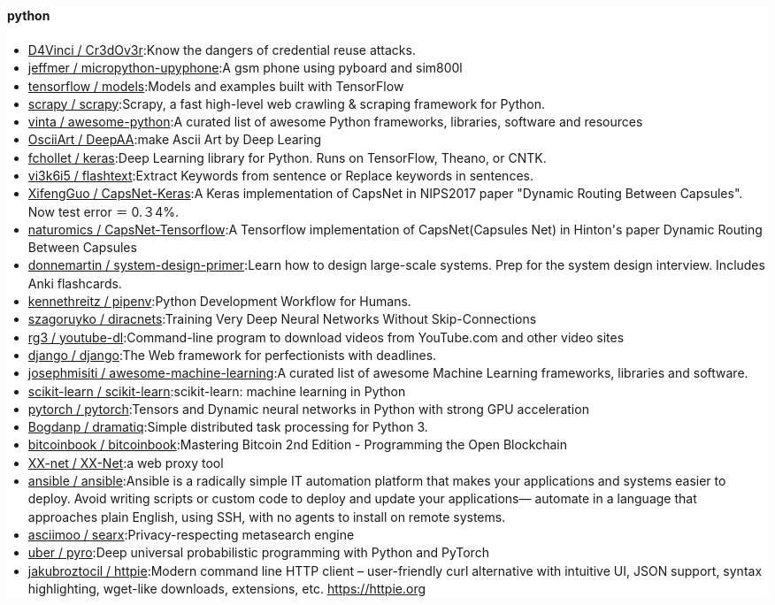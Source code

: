#### python
* [D4Vinci / Cr3dOv3r](https://github.com/D4Vinci/Cr3dOv3r):Know the dangers of credential reuse attacks.
* [jeffmer / micropython-upyphone](https://github.com/jeffmer/micropython-upyphone):A gsm phone using pyboard and sim800l
* [tensorflow / models](https://github.com/tensorflow/models):Models and examples built with TensorFlow
* [scrapy / scrapy](https://github.com/scrapy/scrapy):Scrapy, a fast high-level web crawling & scraping framework for Python.
* [vinta / awesome-python](https://github.com/vinta/awesome-python):A curated list of awesome Python frameworks, libraries, software and resources
* [OsciiArt / DeepAA](https://github.com/OsciiArt/DeepAA):make Ascii Art by Deep Learing
* [fchollet / keras](https://github.com/fchollet/keras):Deep Learning library for Python. Runs on TensorFlow, Theano, or CNTK.
* [vi3k6i5 / flashtext](https://github.com/vi3k6i5/flashtext):Extract Keywords from sentence or Replace keywords in sentences.
* [XifengGuo / CapsNet-Keras](https://github.com/XifengGuo/CapsNet-Keras):A Keras implementation of CapsNet in NIPS2017 paper "Dynamic Routing Between Capsules". Now test error ＝ 0.３4%.
* [naturomics / CapsNet-Tensorflow](https://github.com/naturomics/CapsNet-Tensorflow):A Tensorflow implementation of CapsNet(Capsules Net) in Hinton's paper Dynamic Routing Between Capsules
* [donnemartin / system-design-primer](https://github.com/donnemartin/system-design-primer):Learn how to design large-scale systems. Prep for the system design interview. Includes Anki flashcards.
* [kennethreitz / pipenv](https://github.com/kennethreitz/pipenv):Python Development Workflow for Humans.
* [szagoruyko / diracnets](https://github.com/szagoruyko/diracnets):Training Very Deep Neural Networks Without Skip-Connections
* [rg3 / youtube-dl](https://github.com/rg3/youtube-dl):Command-line program to download videos from YouTube.com and other video sites
* [django / django](https://github.com/django/django):The Web framework for perfectionists with deadlines.
* [josephmisiti / awesome-machine-learning](https://github.com/josephmisiti/awesome-machine-learning):A curated list of awesome Machine Learning frameworks, libraries and software.
* [scikit-learn / scikit-learn](https://github.com/scikit-learn/scikit-learn):scikit-learn: machine learning in Python
* [pytorch / pytorch](https://github.com/pytorch/pytorch):Tensors and Dynamic neural networks in Python with strong GPU acceleration
* [Bogdanp / dramatiq](https://github.com/Bogdanp/dramatiq):Simple distributed task processing for Python 3.
* [bitcoinbook / bitcoinbook](https://github.com/bitcoinbook/bitcoinbook):Mastering Bitcoin 2nd Edition - Programming the Open Blockchain
* [XX-net / XX-Net](https://github.com/XX-net/XX-Net):a web proxy tool
* [ansible / ansible](https://github.com/ansible/ansible):Ansible is a radically simple IT automation platform that makes your applications and systems easier to deploy. Avoid writing scripts or custom code to deploy and update your applications— automate in a language that approaches plain English, using SSH, with no agents to install on remote systems.
* [asciimoo / searx](https://github.com/asciimoo/searx):Privacy-respecting metasearch engine
* [uber / pyro](https://github.com/uber/pyro):Deep universal probabilistic programming with Python and PyTorch
* [jakubroztocil / httpie](https://github.com/jakubroztocil/httpie):Modern command line HTTP client – user-friendly curl alternative with intuitive UI, JSON support, syntax highlighting, wget-like downloads, extensions, etc. https://httpie.org
